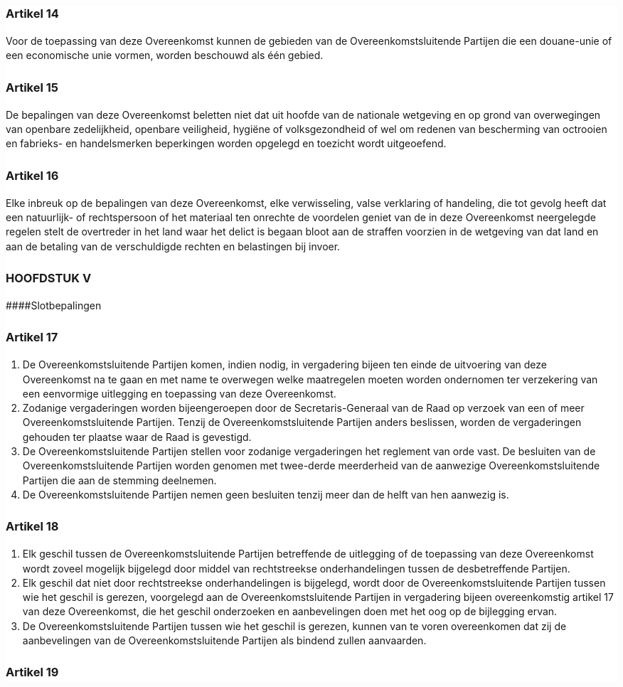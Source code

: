 ### Artikel  14  

Voor de toepassing van deze Overeenkomst kunnen de gebieden van de Overeenkomstsluitende Partijen die een douane-unie of een economische unie vormen, worden beschouwd als één gebied.

### Artikel  15  

De bepalingen van deze Overeenkomst beletten niet dat uit hoofde van de nationale wetgeving en op grond van overwegingen van openbare zedelijkheid, openbare veiligheid, hygiëne of volksgezondheid of wel om redenen van bescherming van octrooien en fabrieks- en handelsmerken beperkingen worden opgelegd en toezicht wordt uitgeoefend.

### Artikel  16  

Elke inbreuk op de bepalingen van deze Overeenkomst, elke verwisseling, valse verklaring of handeling, die tot gevolg heeft dat een natuurlijk- of rechtspersoon of het materiaal ten onrechte de voordelen geniet van de in deze Overeenkomst neergelegde regelen stelt de overtreder in het land waar het delict is begaan bloot aan de straffen voorzien in de wetgeving van dat land en aan de betaling van de verschuldigde rechten en belastingen bij invoer.

### HOOFDSTUK  V  

####Slotbepalingen

### Artikel  17  

1. De Overeenkomstsluitende Partijen komen, indien nodig, in vergadering bijeen ten einde de uitvoering van deze Overeenkomst na te gaan en met name te overwegen welke maatregelen moeten worden ondernomen ter verzekering van een eenvormige uitlegging en toepassing van deze Overeenkomst.
2. Zodanige vergaderingen worden bijeengeroepen door de Secretaris-Generaal van de Raad op verzoek van een of meer Overeenkomstsluitende Partijen. Tenzij de Overeenkomstsluitende Partijen anders beslissen, worden de vergaderingen gehouden ter plaatse waar de Raad is gevestigd.
3. De Overeenkomstsluitende Partijen stellen voor zodanige vergaderingen het reglement van orde vast. De besluiten van de Overeenkomstsluitende Partijen worden genomen met twee-derde meerderheid van de aanwezige Overeenkomstsluitende Partijen die aan de stemming deelnemen.
4. De Overeenkomstsluitende Partijen nemen geen besluiten tenzij meer dan de helft van hen aanwezig is.

### Artikel  18  

1. Elk geschil tussen de Overeenkomstsluitende Partijen betreffende de uitlegging of de toepassing van deze Overeenkomst wordt zoveel mogelijk bijgelegd door middel van rechtstreekse onderhandelingen tussen de desbetreffende Partijen.
2. Elk geschil dat niet door rechtstreekse onderhandelingen is bijgelegd, wordt door de Overeenkomstsluitende Partijen tussen wie het geschil is gerezen, voorgelegd aan de Overeenkomstsluitende Partijen in vergadering bijeen overeenkomstig artikel 17 van deze Overeenkomst, die het geschil onderzoeken en aanbevelingen doen met het oog op de bijlegging ervan.
3. De Overeenkomstsluitende Partijen tussen wie het geschil is gerezen, kunnen van te voren overeenkomen dat zij de aanbevelingen van de Overeenkomstsluitende Partijen als bindend zullen aanvaarden.

### Artikel  19  
